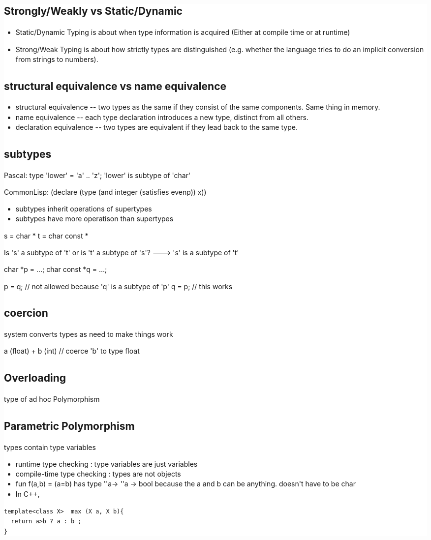 Strongly/Weakly vs Static/Dynamic
---
- Static/Dynamic Typing is about when type information is acquired (Either at compile time or at runtime)

- Strong/Weak Typing is about how strictly types are distinguished (e.g. whether the language tries to do an implicit conversion from strings to numbers).

structural equivalence vs name equivalence
----
- structural equivalence -- two types as the same if they consist of the same components. Same thing in memory.
- name equivalence -- each type declaration introduces a new type, distinct from all others.
- declaration equivalence -- two types are equivalent if they lead back to the same type.

subtypes
---------

Pascal: type 'lower' = 'a' .. 'z';
'lower' is subtype of 'char'

CommonLisp: (declare (type (and integer (satisfies evenp)) x))

* subtypes inherit operations of supertypes
* subtypes have more operatison than supertypes

s = char *
t = char const *

Is 's' a subtype of 't' or is 't' a subtype of 's'?
---> 's' is a subtype of 't'


char *p = ...;
char const *q = ...;

p = q; // not allowed because 'q' is a subtype of 'p'
q = p; // this works

coercion
---------
system converts types as need to make things work

a (float) + b (int) // coerce 'b' to type float

Overloading
-----
type of ad hoc Polymorphism

Parametric Polymorphism
------------------------
types contain type variables

* runtime type checking : type variables are just variables
* compile-time type checking : types are not objects
* fun f(a,b) = (a=b) has type ''a-> ''a -> bool because the a and b can be anything. doesn't have to be char
* In C++,
```
template<class X>  max (X a, X b){
  return a>b ? a : b ;
}
```
